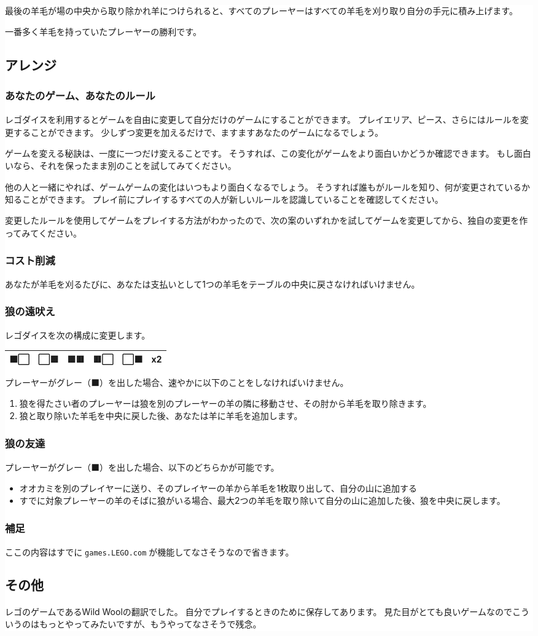 最後の羊毛が場の中央から取り除かれ羊につけられると、すべてのプレーヤーはすべての羊毛を刈り取り自分の手元に積み上げます。

一番多く羊毛を持っていたプレーヤーの勝利です。

## アレンジ

### あなたのゲーム、あなたのルール

レゴダイスを利用するとゲームを自由に変更して自分だけのゲームにすることができます。
プレイエリア、ピース、さらにはルールを変更することができます。
少しずつ変更を加えるだけで、ますますあなたのゲームになるでしょう。

ゲームを変える秘訣は、一度に一つだけ変えることです。
そうすれば、この変化がゲームをより面白いかどうか確認できます。
もし面白いなら、それを保ったまま別のことを試してみてください。

他の人と一緒にやれば、ゲームゲームの変化はいつもより面白くなるでしょう。
そうすれば誰もがルールを知り、何が変更されているか知ることができます。
プレイ前にプレイするすべての人が新しいルールを認識していることを確認してください。

変更したルールを使用してゲームをプレイする方法がわかったので、次の案のいずれかを試してゲームを変更してから、独自の変更を作ってみてください。

### コスト削減

あなたが羊毛を刈るたびに、あなたは支払いとして1つの羊毛をテーブルの中央に戻さなければいけません。

### 狼の遠吠え

レゴダイスを次の構成に変更します。

| ⬛⬜ | ⬜🟩 | 🟩🟥 | 🟥⬜ | ⬜⬛ | x2 |
| ---- | ---- | ---- | ---- | ---- | ---- |

プレーヤーがグレー（⬛）を出した場合、速やかに以下のことをしなければいけません。

1. 狼を得たさい者のプレーヤーは狼を別のプレーヤーの羊の隣に移動させ、その肘から羊毛を取り除きます。
2. 狼と取り除いた羊毛を中央に戻した後、あなたは羊に羊毛を追加します。

### 狼の友達

プレーヤーがグレー（⬛）を出した場合、以下のどちらかが可能です。

* オオカミを別のプレイヤーに送り、そのプレイヤーの羊から羊毛を1枚取り出して、自分の山に追加する
* すでに対象プレーヤーの羊のそばに狼がいる場合、最大2つの羊毛を取り除いて自分の山に追加した後、狼を中央に戻します。

### 補足

ここの内容はすでに `games.LEGO.com` が機能してなさそうなので省きます。

## その他

レゴのゲームであるWild Woolの翻訳でした。
自分でプレイするときのために保存してあります。
見た目がとても良いゲームなのでこういうのはもっとやってみたいですが、もうやってなさそうで残念。
